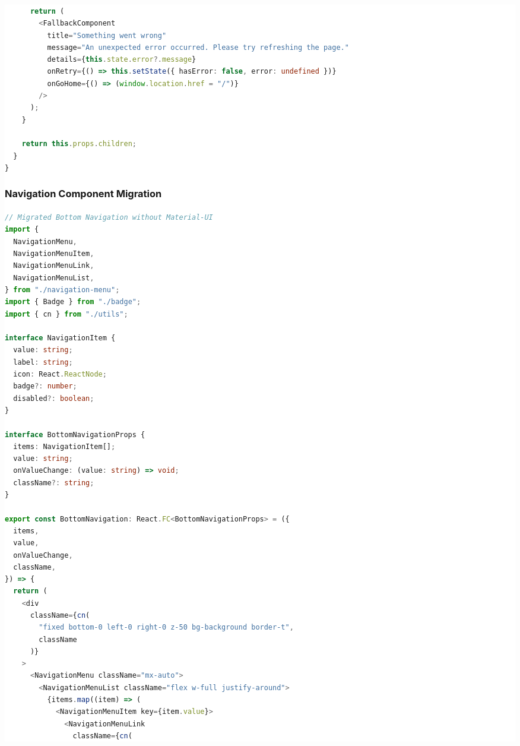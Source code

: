 ```typescript
      return (
        <FallbackComponent
          title="Something went wrong"
          message="An unexpected error occurred. Please try refreshing the page."
          details={this.state.error?.message}
          onRetry={() => this.setState({ hasError: false, error: undefined })}
          onGoHome={() => (window.location.href = "/")}
        />
      );
    }

    return this.props.children;
  }
}
```

### Navigation Component Migration

```typescript
// Migrated Bottom Navigation without Material-UI
import {
  NavigationMenu,
  NavigationMenuItem,
  NavigationMenuLink,
  NavigationMenuList,
} from "./navigation-menu";
import { Badge } from "./badge";
import { cn } from "./utils";

interface NavigationItem {
  value: string;
  label: string;
  icon: React.ReactNode;
  badge?: number;
  disabled?: boolean;
}

interface BottomNavigationProps {
  items: NavigationItem[];
  value: string;
  onValueChange: (value: string) => void;
  className?: string;
}

export const BottomNavigation: React.FC<BottomNavigationProps> = ({
  items,
  value,
  onValueChange,
  className,
}) => {
  return (
    <div
      className={cn(
        "fixed bottom-0 left-0 right-0 z-50 bg-background border-t",
        className
      )}
    >
      <NavigationMenu className="mx-auto">
        <NavigationMenuList className="flex w-full justify-around">
          {items.map((item) => (
            <NavigationMenuItem key={item.value}>
              <NavigationMenuLink
                className={cn(
```